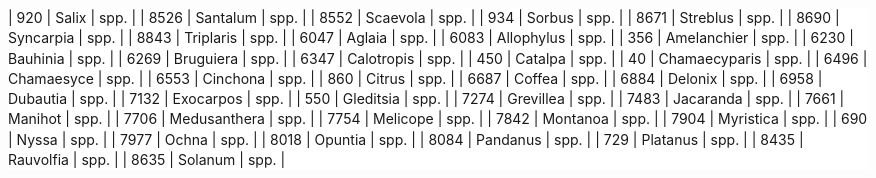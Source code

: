 |  920 | Salix            | spp.                      |
| 8526 | Santalum         | spp.                      |
| 8552 | Scaevola         | spp.                      |
|  934 | Sorbus           | spp.                      |
| 8671 | Streblus         | spp.                      |
| 8690 | Syncarpia        | spp.                      |
| 8843 | Triplaris        | spp.                      |
| 6047 | Aglaia           | spp.                      |
| 6083 | Allophylus       | spp.                      |
|  356 | Amelanchier      | spp.                      |
| 6230 | Bauhinia         | spp.                      |
| 6269 | Bruguiera        | spp.                      |
| 6347 | Calotropis       | spp.                      |
|  450 | Catalpa          | spp.                      |
|   40 | Chamaecyparis    | spp.                      |
| 6496 | Chamaesyce       | spp.                      |
| 6553 | Cinchona         | spp.                      |
|  860 | Citrus           | spp.                      |
| 6687 | Coffea           | spp.                      |
| 6884 | Delonix          | spp.                      |
| 6958 | Dubautia         | spp.                      |
| 7132 | Exocarpos        | spp.                      |
|  550 | Gleditsia        | spp.                      |
| 7274 | Grevillea        | spp.                      |
| 7483 | Jacaranda        | spp.                      |
| 7661 | Manihot          | spp.                      |
| 7706 | Medusanthera     | spp.                      |
| 7754 | Melicope         | spp.                      |
| 7842 | Montanoa         | spp.                      |
| 7904 | Myristica        | spp.                      |
|  690 | Nyssa            | spp.                      |
| 7977 | Ochna            | spp.                      |
| 8018 | Opuntia          | spp.                      |
| 8084 | Pandanus         | spp.                      |
|  729 | Platanus         | spp.                      |
| 8435 | Rauvolfia        | spp.                      |
| 8635 | Solanum          | spp.                      |